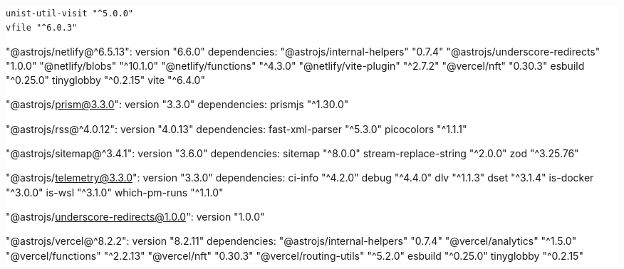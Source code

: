     unist-util-visit "^5.0.0"
    vfile "^6.0.3"

"@astrojs/netlify@^6.5.13":
  version "6.6.0"
      dependencies:
    "@astrojs/internal-helpers" "0.7.4"
    "@astrojs/underscore-redirects" "1.0.0"
    "@netlify/blobs" "^10.1.0"
    "@netlify/functions" "^4.3.0"
    "@netlify/vite-plugin" "^2.7.2"
    "@vercel/nft" "0.30.3"
    esbuild "^0.25.0"
    tinyglobby "^0.2.15"
    vite "^6.4.0"

"@astrojs/prism@3.3.0":
  version "3.3.0"
      dependencies:
    prismjs "^1.30.0"

"@astrojs/rss@^4.0.12":
  version "4.0.13"
      dependencies:
    fast-xml-parser "^5.3.0"
    picocolors "^1.1.1"

"@astrojs/sitemap@^3.4.1":
  version "3.6.0"
      dependencies:
    sitemap "^8.0.0"
    stream-replace-string "^2.0.0"
    zod "^3.25.76"

"@astrojs/telemetry@3.3.0":
  version "3.3.0"
      dependencies:
    ci-info "^4.2.0"
    debug "^4.4.0"
    dlv "^1.1.3"
    dset "^3.1.4"
    is-docker "^3.0.0"
    is-wsl "^3.1.0"
    which-pm-runs "^1.1.0"

"@astrojs/underscore-redirects@1.0.0":
  version "1.0.0"
    
"@astrojs/vercel@^8.2.2":
  version "8.2.11"
      dependencies:
    "@astrojs/internal-helpers" "0.7.4"
    "@vercel/analytics" "^1.5.0"
    "@vercel/functions" "^2.2.13"
    "@vercel/nft" "0.30.3"
    "@vercel/routing-utils" "^5.2.0"
    esbuild "^0.25.0"
    tinyglobby "^0.2.15"
